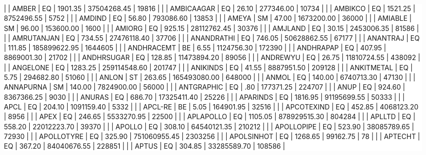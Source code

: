 |  | AMBER | EQ | 1901.35 | 37504268.45 | 19816 |
|  | AMBICAAGAR | EQ | 26.10 | 277346.00 | 10734 |
|  | AMBIKCO | EQ | 1521.25 | 8752496.55 | 5752 |
|  | AMDIND | EQ | 56.80 | 793086.60 | 13853 |
|  | AMEYA | SM | 47.00 | 1673200.00 | 36000 |
|  | AMIABLE | SM | 96.00 | 153600.00 | 1600 |
|  | AMIORG | EQ | 925.15 | 28112762.45 | 30376 |
|  | AMJLAND | EQ | 30.15 | 2453006.35 | 81586 |
|  | AMRUTANJAN | EQ | 734.55 | 27476118.40 | 37706 |
|  | ANANDRATHI | EQ | 746.05 | 50628862.55 | 67177 |
|  | ANANTRAJ | EQ | 111.85 | 185899622.95 | 1644605 |
|  | ANDHRACEMT | BE | 6.55 | 1124756.30 | 172390 |
|  | ANDHRAPAP | EQ | 407.95 | 8869001.30 | 21702 |
|  | ANDHRSUGAR | EQ | 128.85 | 11473894.20 | 89056 |
|  | ANDREWYU | EQ | 26.75 | 11810724.55 | 438092 |
|  | ANGELONE | EQ | 1283.25 | 259114548.60 | 201747 |
|  | ANIKINDS | EQ | 41.55 | 8887951.50 | 209128 |
|  | ANKITMETAL | EQ | 5.75 | 294682.80 | 51060 |
|  | ANLON | ST | 263.65 | 165493080.00 | 648000 |
|  | ANMOL | EQ | 140.00 | 6740713.30 | 47130 |
|  | ANNAPURNA | SM | 140.00 | 7824900.00 | 56000 |
|  | ANTGRAPHIC | EQ | .80 | 177371.25 | 224707 |
|  | ANUP | EQ | 924.60 | 8367366.25 | 9030 |
|  | ANURAS | EQ | 686.70 | 17325411.40 | 25226 |
|  | APARINDS | EQ | 1816.95 | 91195699.55 | 50333 |
|  | APCL | EQ | 204.10 | 1091159.40 | 5332 |
|  | APCL-RE | BE | 5.05 | 164901.95 | 32516 |
|  | APCOTEXIND | EQ | 452.85 | 4068123.20 | 8956 |
|  | APEX | EQ | 246.65 | 5533270.95 | 22500 |
|  | APLAPOLLO | EQ | 1105.05 | 878929515.30 | 804284 |
|  | APLLTD | EQ | 558.20 | 22012223.70 | 39370 |
|  | APOLLO | EQ | 308.10 | 64540121.35 | 210212 |
|  | APOLLOPIPE | EQ | 523.90 | 38085789.65 | 72930 |
|  | APOLLOTYRE | EQ | 325.90 | 751060955.45 | 2303256 |
|  | APOLSINHOT | EQ | 1268.65 | 99162.75 | 78 |
|  | APTECHT | EQ | 367.20 | 84040676.55 | 228851 |
|  | APTUS | EQ | 304.85 | 33285589.70 | 108586 |